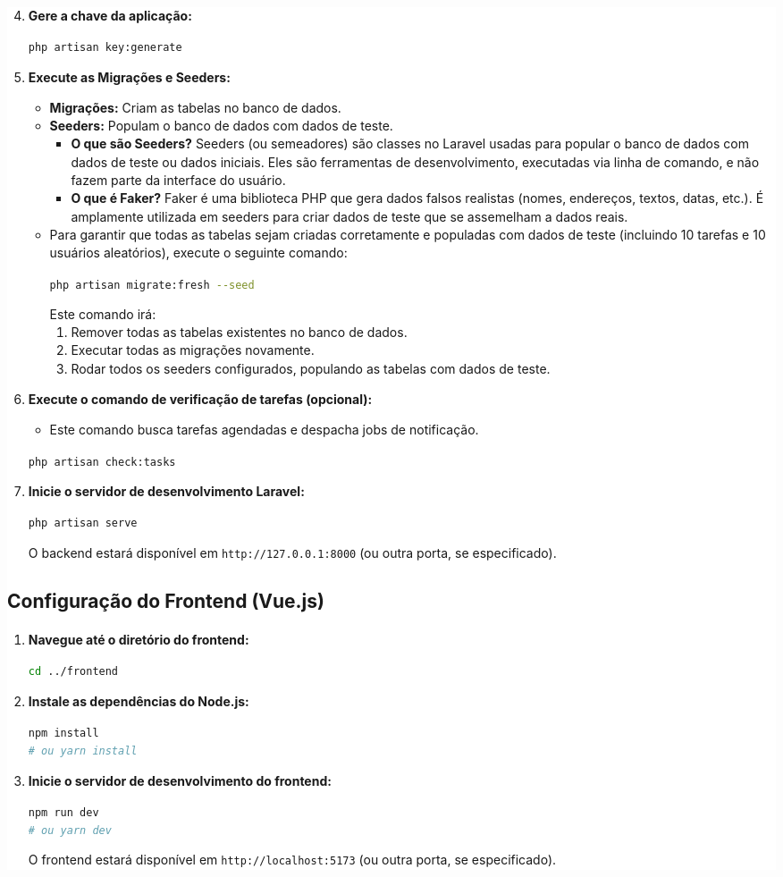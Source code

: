 4.  **Gere a chave da aplicação:**
    ```bash
    php artisan key:generate
    ```

5.  **Execute as Migrações e Seeders:**
    *   **Migrações:** Criam as tabelas no banco de dados.
    *   **Seeders:** Populam o banco de dados com dados de teste.
        *   **O que são Seeders?** Seeders (ou semeadores) são classes no Laravel usadas para popular o banco de dados com dados de teste ou dados iniciais. Eles são ferramentas de desenvolvimento, executadas via linha de comando, e não fazem parte da interface do usuário.
        *   **O que é Faker?** Faker é uma biblioteca PHP que gera dados falsos realistas (nomes, endereços, textos, datas, etc.). É amplamente utilizada em seeders para criar dados de teste que se assemelham a dados reais.
    *   Para garantir que todas as tabelas sejam criadas corretamente e populadas com dados de teste (incluindo 10 tarefas e 10 usuários aleatórios), execute o seguinte comando:
        ```bash
        php artisan migrate:fresh --seed
        ```
        Este comando irá:
        1.  Remover todas as tabelas existentes no banco de dados.
        2.  Executar todas as migrações novamente.
        3.  Rodar todos os seeders configurados, populando as tabelas com dados de teste.

6.  **Execute o comando de verificação de tarefas (opcional):**
    *   Este comando busca tarefas agendadas e despacha jobs de notificação.
    ```bash
    php artisan check:tasks
    ```

7.  **Inicie o servidor de desenvolvimento Laravel:**
    ```bash
    php artisan serve
    ```
    O backend estará disponível em `http://127.0.0.1:8000` (ou outra porta, se especificado).

## Configuração do Frontend (Vue.js)

1.  **Navegue até o diretório do frontend:**
    ```bash
    cd ../frontend
    ```

2.  **Instale as dependências do Node.js:**
    ```bash
    npm install
    # ou yarn install
    ```

3.  **Inicie o servidor de desenvolvimento do frontend:**
    ```bash
    npm run dev
    # ou yarn dev
    ```
    O frontend estará disponível em `http://localhost:5173` (ou outra porta, se especificado).

